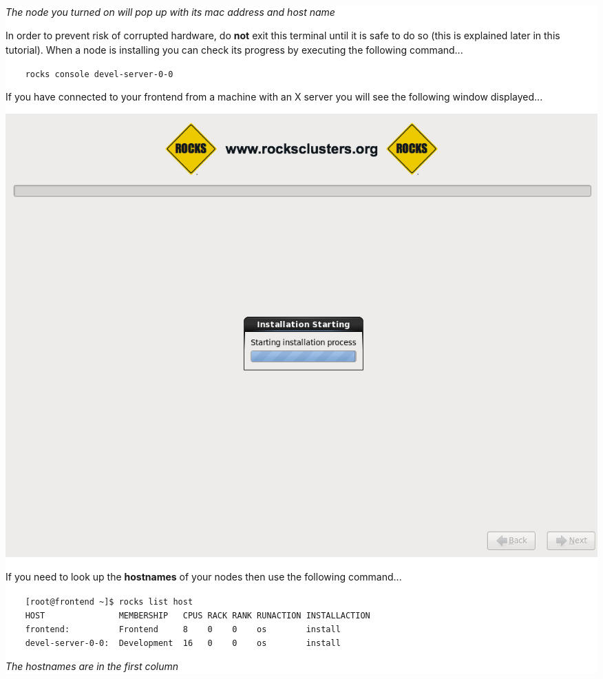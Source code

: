 *The node you turned on will pop up with its mac address and host name*

In order to prevent risk of corrupted hardware, do **not** exit this terminal
until it is safe to do so (this is explained later in this tutorial). When a
node is installing you can check its progress by executing the following command...

```
	rocks console devel-server-0-0
```

If you have connected to your frontend from a machine with an X server you will
see the following window displayed...

!["rocks-console display"](images/5rocks-console_Cropped.png?raw=true "rocks-console display")

If you need to look up the **hostnames** of your nodes then use the following command...

```
	[root@frontend ~]$ rocks list host
	HOST               MEMBERSHIP   CPUS RACK RANK RUNACTION INSTALLACTION
	frontend:          Frontend     8    0    0    os        install
	devel-server-0-0:  Development  16   0    0    os        install
```
   *The hostnames are in the first column*


[rug]: http://central6.rocksclusters.org/roll-documentation/base/6.1/ "Rocks Users Guide"